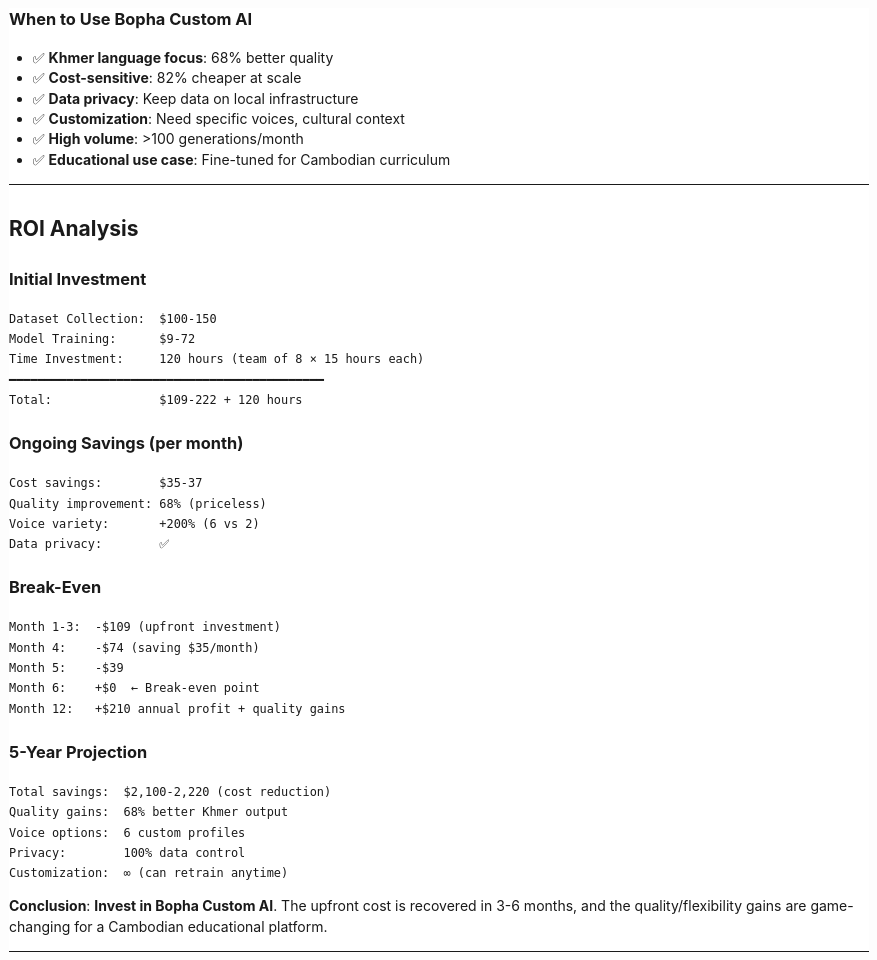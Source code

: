 ### When to Use Bopha Custom AI

- ✅ **Khmer language focus**: 68% better quality
- ✅ **Cost-sensitive**: 82% cheaper at scale
- ✅ **Data privacy**: Keep data on local infrastructure
- ✅ **Customization**: Need specific voices, cultural context
- ✅ **High volume**: >100 generations/month
- ✅ **Educational use case**: Fine-tuned for Cambodian curriculum

---

## ROI Analysis

### Initial Investment

```
Dataset Collection:  $100-150
Model Training:      $9-72
Time Investment:     120 hours (team of 8 × 15 hours each)
━━━━━━━━━━━━━━━━━━━━━━━━━━━━━━━━━━━━━━━━━━━━
Total:               $109-222 + 120 hours
```

### Ongoing Savings (per month)

```
Cost savings:        $35-37
Quality improvement: 68% (priceless)
Voice variety:       +200% (6 vs 2)
Data privacy:        ✅
```

### Break-Even

```
Month 1-3:  -$109 (upfront investment)
Month 4:    -$74 (saving $35/month)
Month 5:    -$39
Month 6:    +$0  ← Break-even point
Month 12:   +$210 annual profit + quality gains
```

### 5-Year Projection

```
Total savings:  $2,100-2,220 (cost reduction)
Quality gains:  68% better Khmer output
Voice options:  6 custom profiles
Privacy:        100% data control
Customization:  ∞ (can retrain anytime)
```

**Conclusion**: **Invest in Bopha Custom AI**. The upfront cost is recovered in 3-6 months, and the quality/flexibility gains are game-changing for a Cambodian educational platform.

---